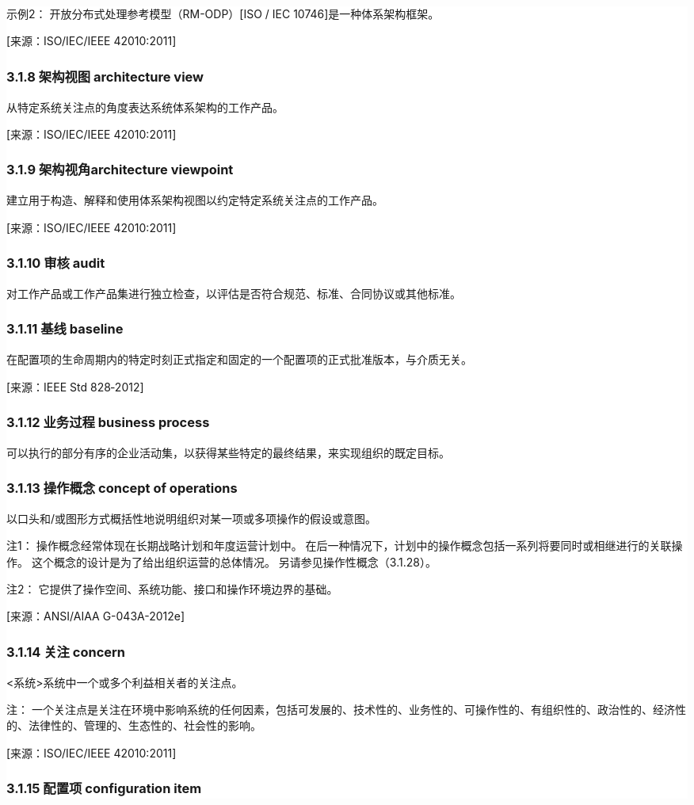 示例2：
开放分布式处理参考模型（RM-ODP）[ISO / IEC 10746]是一种体系架构框架。

[来源：ISO/IEC/IEEE 42010:2011]

### 3.1.8 架构视图 architecture view

从特定系统关注点的角度表达系统体系架构的工作产品。

[来源：ISO/IEC/IEEE 42010:2011]

### 3.1.9 架构视角architecture viewpoint

建立用于构造、解释和使用体系架构视图以约定特定系统关注点的工作产品。

[来源：ISO/IEC/IEEE 42010:2011]

### 3.1.10 审核 audit

对工作产品或工作产品集进行独立检查，以评估是否符合规范、标准、合同协议或其他标准。

### 3.1.11 基线 baseline

在配置项的生命周期内的特定时刻正式指定和固定的一个配置项的正式批准版本，与介质无关。

[来源：IEEE Std 828‐2012]

### 3.1.12 业务过程 business process

可以执行的部分有序的企业活动集，以获得某些特定的最终结果，来实现组织的既定目标。

### 3.1.13 操作概念 concept of operations

以口头和/或图形方式概括性地说明组织对某一项或多项操作的假设或意图。

注1：
操作概念经常体现在长期战略计划和年度运营计划中。
在后一种情况下，计划中的操作概念包括一系列将要同时或相继进行的关联操作。
这个概念的设计是为了给出组织运营的总体情况。
另请参见操作性概念（3.1.28）。

注2：
它提供了操作空间、系统功能、接口和操作环境边界的基础。

[来源：ANSI/AIAA G-043A-2012e]

### 3.1.14 关注 concern

<系统>系统中一个或多个利益相关者的关注点。

注：
一个关注点是关注在环境中影响系统的任何因素，包括可发展的、技术性的、业务性的、可操作性的、有组织性的、政治性的、经济性的、法律性的、管理的、生态性的、社会性的影响。

[来源：ISO/IEC/IEEE 42010:2011]

### 3.1.15 配置项 configuration item

